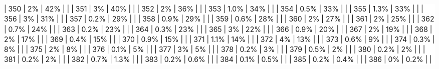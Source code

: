 | 350 | 2% | 42% |  |
| 351 | 3% | 40% |  |
| 352 | 2% | 36% |  |
| 353 | 1.0% | 34% |  |
| 354 | 0.5% | 33% |  |
| 355 | 1.3% | 33% |  |
| 356 | 3% | 31% |  |
| 357 | 0.2% | 29% |  |
| 358 | 0.9% | 29% |  |
| 359 | 0.6% | 28% |  |
| 360 | 2% | 27% |  |
| 361 | 2% | 25% |  |
| 362 | 0.7% | 24% |  |
| 363 | 0.2% | 23% |  |
| 364 | 0.3% | 23% |  |
| 365 | 3% | 22% |  |
| 366 | 0.9% | 20% |  |
| 367 | 2% | 19% |  |
| 368 | 2% | 17% |  |
| 369 | 0.4% | 15% |  |
| 370 | 0.9% | 15% |  |
| 371 | 1.1% | 14% |  |
| 372 | 4% | 13% |  |
| 373 | 0.6% | 9% |  |
| 374 | 0.3% | 8% |  |
| 375 | 2% | 8% |  |
| 376 | 0.1% | 5% |  |
| 377 | 3% | 5% |  |
| 378 | 0.2% | 3% |  |
| 379 | 0.5% | 2% |  |
| 380 | 0.2% | 2% |  |
| 381 | 0.2% | 2% |  |
| 382 | 0.7% | 1.3% |  |
| 383 | 0.2% | 0.6% |  |
| 384 | 0.1% | 0.5% |  |
| 385 | 0.2% | 0.4% |  |
| 386 | 0% | 0.2% |  |
